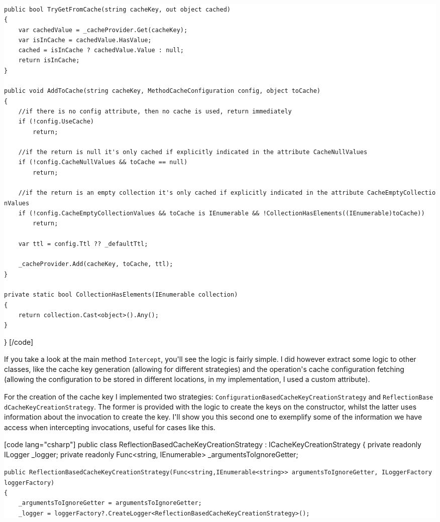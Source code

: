     public bool TryGetFromCache(string cacheKey, out object cached)
    {
        var cachedValue = _cacheProvider.Get(cacheKey);
        var isInCache = cachedValue.HasValue;
        cached = isInCache ? cachedValue.Value : null;
        return isInCache;
    }

    public void AddToCache(string cacheKey, MethodCacheConfiguration config, object toCache)
    {
        //if there is no config attribute, then no cache is used, return immediately
        if (!config.UseCache)
            return;

        //if the return is null it's only cached if explicitly indicated in the attribute CacheNullValues
        if (!config.CacheNullValues && toCache == null)
            return;

        //if the return is an empty collection it's only cached if explicitly indicated in the attribute CacheEmptyCollectionValues
        if (!config.CacheEmptyCollectionValues && toCache is IEnumerable && !CollectionHasElements((IEnumerable)toCache))
            return;

        var ttl = config.Ttl ?? _defaultTtl;

        _cacheProvider.Add(cacheKey, toCache, ttl);
    }

    private static bool CollectionHasElements(IEnumerable collection)
    {
        return collection.Cast<object>().Any();
    }
}
[/code]

If you take a look at the main method `Intercept`, you'll see the logic is fairly simple. I did however extract some logic to other classes, like the cache key generation (allowing for different strategies) and the operation's cache configuration fetching (allowing the configuration to be stored in different locations, in my implementation, I used a custom attribute).

For the creation of the cache key I implemented two strategies: `ConfigurationBasedCacheKeyCreationStrategy` and `ReflectionBasedCacheKeyCreationStrategy`. The former is provided with the logic to create the keys on the constructor, whilst the latter uses information about the invocation to create the key. I'll show you this second one to exemplify some of the information we have access when intercepting invocations, useful for cases like this.

[code lang="csharp"]
public class ReflectionBasedCacheKeyCreationStrategy : ICacheKeyCreationStrategy
{
    private readonly ILogger<ReflectionBasedCacheKeyCreationStrategy> _logger;
    private readonly Func<string, IEnumerable<string>> _argumentsToIgnoreGetter;

    public ReflectionBasedCacheKeyCreationStrategy(Func<string,IEnumerable<string>> argumentsToIgnoreGetter, ILoggerFactory loggerFactory)
    {
        _argumentsToIgnoreGetter = argumentsToIgnoreGetter;
        _logger = loggerFactory?.CreateLogger<ReflectionBasedCacheKeyCreationStrategy>();
